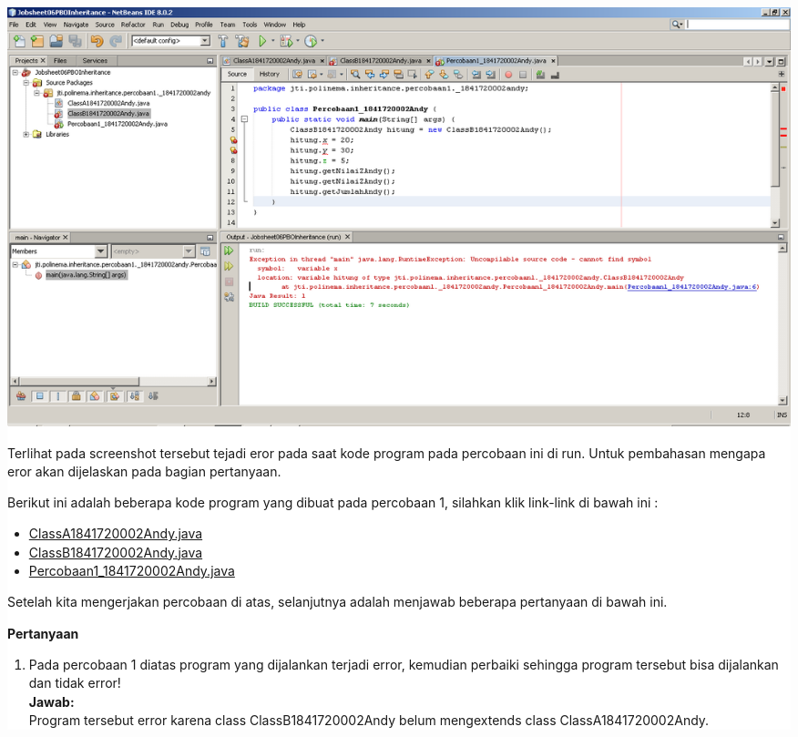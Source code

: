 ![contoh screenshot](img/Percobaan1.PNG)

Terlihat pada screenshot tersebut tejadi eror pada saat kode program pada percobaan ini di run. Untuk pembahasan mengapa eror akan dijelaskan pada bagian pertanyaan.

Berikut ini adalah beberapa kode program yang dibuat pada percobaan 1, silahkan klik link-link di bawah ini :
- [ClassA1841720002Andy.java](../../src/6_inheritance/percobaan1/_1841720002andy/ClassA1841720002Andy.java)
- [ClassB1841720002Andy.java](../../src/6_inheritance/percobaan1/_1841720002andy/ClassB1841720002Andy.java)
- [Percobaan1_1841720002Andy.java](../../src/6_inheritance/percobaan1/_1841720002andy/Percobaan1_1841720002Andy.java)

Setelah kita mengerjakan percobaan di atas, selanjutnya adalah menjawab beberapa pertanyaan di bawah ini.

**Pertanyaan**
1. Pada	percobaan 1 diatas program yang dijalankan terjadi error, kemudian perbaiki sehingga program tersebut bisa dijalankan dan tidak error!<br>
   **Jawab:**<br>
   Program tersebut error karena class ClassB1841720002Andy belum mengextends class ClassA1841720002Andy.
